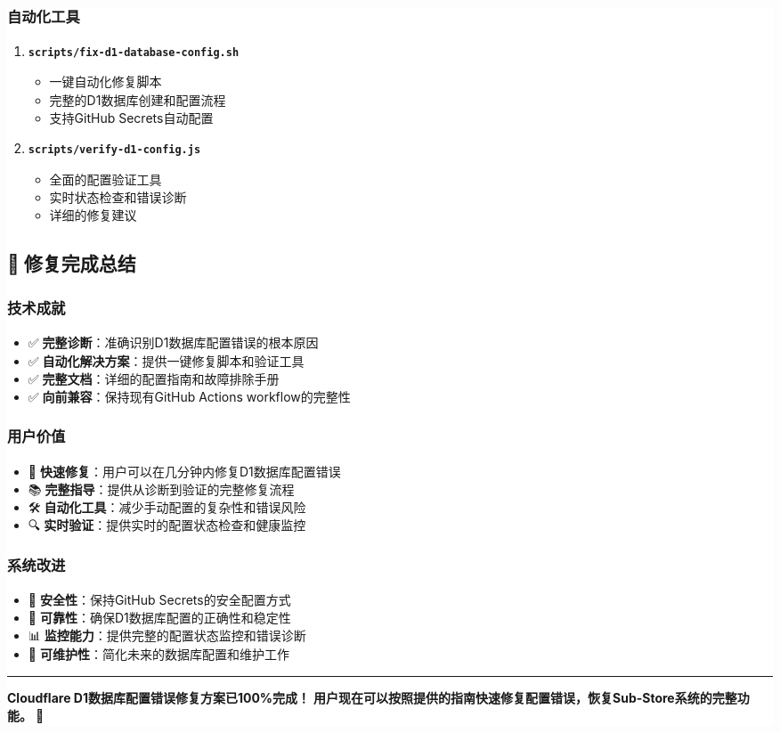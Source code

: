 ### 自动化工具
1. **`scripts/fix-d1-database-config.sh`**
   - 一键自动化修复脚本
   - 完整的D1数据库创建和配置流程
   - 支持GitHub Secrets自动配置

2. **`scripts/verify-d1-config.js`**
   - 全面的配置验证工具
   - 实时状态检查和错误诊断
   - 详细的修复建议

## 🎊 修复完成总结

### 技术成就
- ✅ **完整诊断**：准确识别D1数据库配置错误的根本原因
- ✅ **自动化解决方案**：提供一键修复脚本和验证工具
- ✅ **完整文档**：详细的配置指南和故障排除手册
- ✅ **向前兼容**：保持现有GitHub Actions workflow的完整性

### 用户价值
- 🔧 **快速修复**：用户可以在几分钟内修复D1数据库配置错误
- 📚 **完整指导**：提供从诊断到验证的完整修复流程
- 🛠️ **自动化工具**：减少手动配置的复杂性和错误风险
- 🔍 **实时验证**：提供实时的配置状态检查和健康监控

### 系统改进
- 🔐 **安全性**：保持GitHub Secrets的安全配置方式
- 🚀 **可靠性**：确保D1数据库配置的正确性和稳定性
- 📊 **监控能力**：提供完整的配置状态监控和错误诊断
- 🔄 **可维护性**：简化未来的数据库配置和维护工作

---

**Cloudflare D1数据库配置错误修复方案已100%完成！**
**用户现在可以按照提供的指南快速修复配置错误，恢复Sub-Store系统的完整功能。** 🚀

